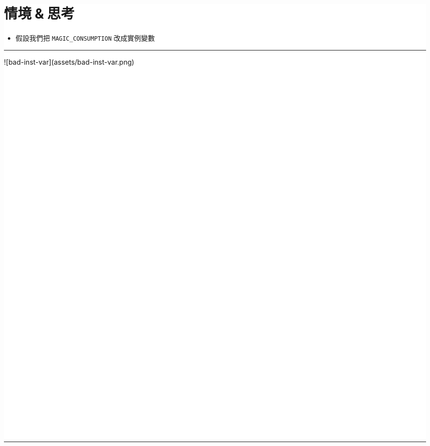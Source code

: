 
# 情境 & 思考

* 假設我們把 `MAGIC_CONSUMPTION` 改成實例變數

---

<div style="height: 55rem;">
![bad-inst-var](assets/bad-inst-var.png)
</div>

---